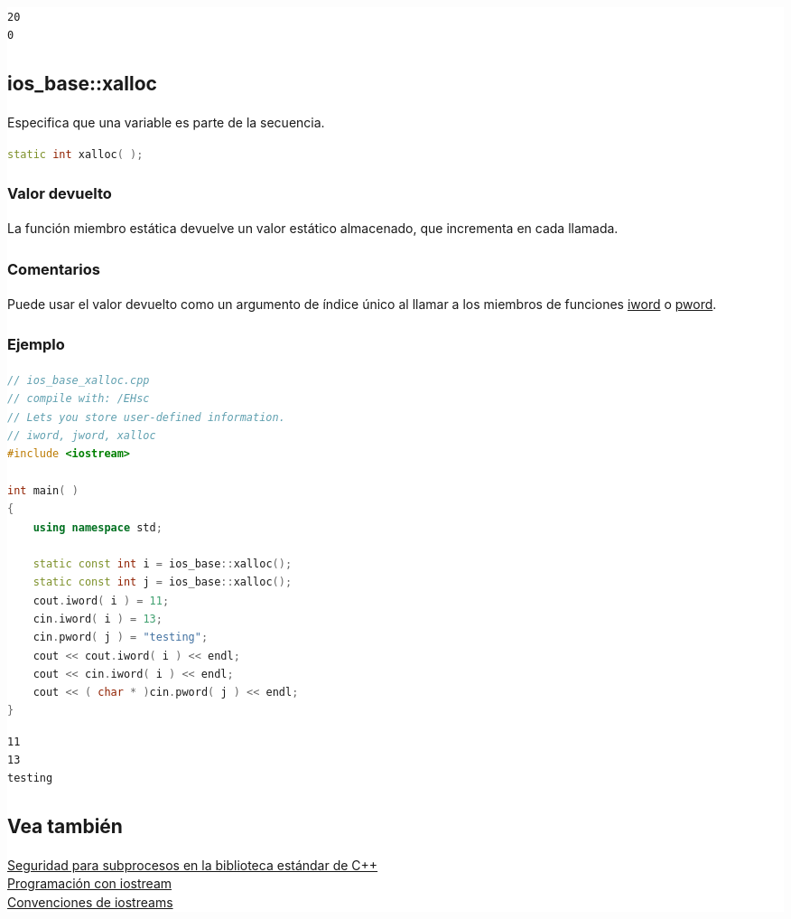 ```Output
20
0
```

## <a name="xalloc"></a> ios_base::xalloc

Especifica que una variable es parte de la secuencia.

```cpp
static int xalloc( );
```

### <a name="return-value"></a>Valor devuelto

La función miembro estática devuelve un valor estático almacenado, que incrementa en cada llamada.

### <a name="remarks"></a>Comentarios

Puede usar el valor devuelto como un argumento de índice único al llamar a los miembros de funciones [iword](#iword) o [pword](#pword).

### <a name="example"></a>Ejemplo

```cpp
// ios_base_xalloc.cpp
// compile with: /EHsc
// Lets you store user-defined information.
// iword, jword, xalloc
#include <iostream>

int main( )
{
    using namespace std;

    static const int i = ios_base::xalloc();
    static const int j = ios_base::xalloc();
    cout.iword( i ) = 11;
    cin.iword( i ) = 13;
    cin.pword( j ) = "testing";
    cout << cout.iword( i ) << endl;
    cout << cin.iword( i ) << endl;
    cout << ( char * )cin.pword( j ) << endl;
}
```

```Output
11
13
testing
```

## <a name="see-also"></a>Vea también

[Seguridad para subprocesos en la biblioteca estándar de C++](../standard-library/thread-safety-in-the-cpp-standard-library.md)<br/>
[Programación con iostream](../standard-library/iostream-programming.md)<br/>
[Convenciones de iostreams](../standard-library/iostreams-conventions.md)<br/>
